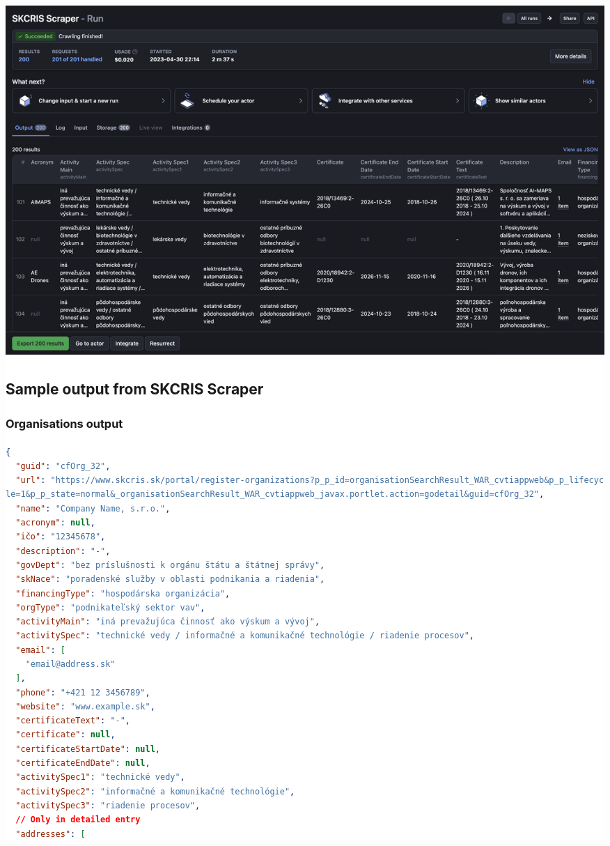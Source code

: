 ![SKCRIS Scraper dataset overview](/public/imgs/skcris-actor-dataset-overview.png)



## Sample output from SKCRIS Scraper



### Organisations output

```json
{
  "guid": "cfOrg_32",
  "url": "https://www.skcris.sk/portal/register-organizations?p_p_id=organisationSearchResult_WAR_cvtiappweb&p_p_lifecycle=1&p_p_state=normal&_organisationSearchResult_WAR_cvtiappweb_javax.portlet.action=godetail&guid=cfOrg_32",
  "name": "Company Name, s.r.o.",
  "acronym": null,
  "ičo": "12345678",
  "description": "-",
  "govDept": "bez príslušnosti k orgánu štátu a štátnej správy",
  "skNace": "poradenské služby v oblasti podnikania a riadenia",
  "financingType": "hospodárska organizácia",
  "orgType": "podnikateľský sektor vav",
  "activityMain": "iná prevažujúca činnosť ako výskum a vývoj",
  "activitySpec": "technické vedy / informačné a komunikačné technológie / riadenie procesov",
  "email": [
    "email@address.sk"
  ],
  "phone": "+421 12 3456789",
  "website": "www.example.sk",
  "certificateText": "-",
  "certificate": null,
  "certificateStartDate": null,
  "certificateEndDate": null,
  "activitySpec1": "technické vedy",
  "activitySpec2": "informačné a komunikačné technológie",
  "activitySpec3": "riadenie procesov",
  // Only in detailed entry
  "addresses": [
```